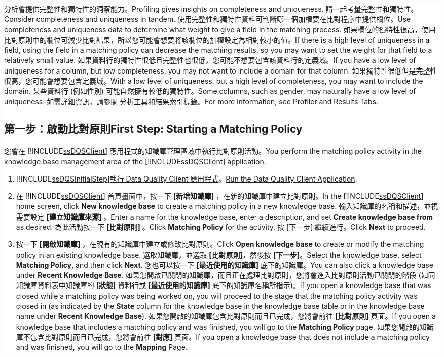  <span data-ttu-id="5ddcb-166">分析會提供完整性和獨特性的洞察能力。</span><span class="sxs-lookup"><span data-stu-id="5ddcb-166">Profiling gives insights on completeness and uniqueness.</span></span> <span data-ttu-id="5ddcb-167">請一起考量完整性和獨特性。</span><span class="sxs-lookup"><span data-stu-id="5ddcb-167">Consider completeness and uniqueness in tandem.</span></span> <span data-ttu-id="5ddcb-168">使用完整性和獨特性資料可判斷哪一個加權要在比對程序中提供欄位。</span><span class="sxs-lookup"><span data-stu-id="5ddcb-168">Use completeness and uniqueness data to determine what weight to give a field in the matching process.</span></span> <span data-ttu-id="5ddcb-169">如果欄位的獨特性很高，使用比對原則中的欄位可減少比對結果，所以您可能會想要將該欄位的加權設定為相對較小的值。</span><span class="sxs-lookup"><span data-stu-id="5ddcb-169">If there is a high level of uniqueness in a field, using the field in a matching policy can decrease the matching results, so you may want to set the weight for that field to a relatively small value.</span></span> <span data-ttu-id="5ddcb-170">如果資料行的獨特性很低且完整性也很低，您可能不想要包含該資料行的定義域。</span><span class="sxs-lookup"><span data-stu-id="5ddcb-170">If you have a low level of uniqueness for a column, but low completeness, you may not want to include a domain for that column.</span></span> <span data-ttu-id="5ddcb-171">如果獨特性很低但是完整性很高，您可能會想要包含定義域。</span><span class="sxs-lookup"><span data-stu-id="5ddcb-171">With a low level of uniqueness, but a high level of completeness, you may want to include the domain.</span></span> <span data-ttu-id="5ddcb-172">某些資料行 (例如性別) 可能自然擁有較低的獨特性。</span><span class="sxs-lookup"><span data-stu-id="5ddcb-172">Some columns, such as gender, may naturally have a low level of uniqueness.</span></span> <span data-ttu-id="5ddcb-173">如需詳細資訊，請參閱 [分析工具和結果索引標籤](#Tabs)。</span><span class="sxs-lookup"><span data-stu-id="5ddcb-173">For more information, see [Profiler and Results Tabs](#Tabs).</span></span>  
  
##  <a name="first-step-starting-a-matching-policy"></a><a name="Starting"></a><span data-ttu-id="5ddcb-174">第一步：啟動比對原則</span><span class="sxs-lookup"><span data-stu-id="5ddcb-174">First Step: Starting a Matching Policy</span></span>  
 <span data-ttu-id="5ddcb-175">您會在 [!INCLUDE[ssDQSClient](../includes/ssdqsclient-md.md)] 應用程式的知識庫管理區域中執行比對原則活動。</span><span class="sxs-lookup"><span data-stu-id="5ddcb-175">You perform the matching policy activity in the knowledge base management area of the [!INCLUDE[ssDQSClient](../includes/ssdqsclient-md.md)] application.</span></span>  
  
1.  [!INCLUDE[ssDQSInitialStep](../includes/ssdqsinitialstep-md.md)]<span data-ttu-id="5ddcb-176">[執行 Data Quality Client 應用程式](../../2014/data-quality-services/run-the-data-quality-client-application.md)。</span><span class="sxs-lookup"><span data-stu-id="5ddcb-176">[Run the Data Quality Client Application](../../2014/data-quality-services/run-the-data-quality-client-application.md).</span></span>  
  
2.  <span data-ttu-id="5ddcb-177">在 [!INCLUDE[ssDQSClient](../includes/ssdqsclient-md.md)] 首頁畫面中，按一下 **[新增知識庫]** ，在新的知識庫中建立比對原則。</span><span class="sxs-lookup"><span data-stu-id="5ddcb-177">In the [!INCLUDE[ssDQSClient](../includes/ssdqsclient-md.md)] home screen, click **New knowledge base** to create a matching policy in a new knowledge base.</span></span> <span data-ttu-id="5ddcb-178">輸入知識庫的名稱和描述，並視需要設定 **[建立知識庫來源]** 。</span><span class="sxs-lookup"><span data-stu-id="5ddcb-178">Enter a name for the knowledge base, enter a description, and set **Create knowledge base from** as desired.</span></span> <span data-ttu-id="5ddcb-179">為此活動按一下 **[比對原則]** 。</span><span class="sxs-lookup"><span data-stu-id="5ddcb-179">Click **Matching Policy** for the activity.</span></span> <span data-ttu-id="5ddcb-180">按 [下一步]  繼續進行。</span><span class="sxs-lookup"><span data-stu-id="5ddcb-180">Click **Next** to proceed.</span></span>  
  
3.  <span data-ttu-id="5ddcb-181">按一下 **[開啟知識庫]** ，在現有的知識庫中建立或修改比對原則。</span><span class="sxs-lookup"><span data-stu-id="5ddcb-181">Click **Open knowledge base** to create or modify the matching policy in an existing knowledge base.</span></span> <span data-ttu-id="5ddcb-182">選取知識庫，並選取 **[比對原則]**，然後按 **[下一步]**。</span><span class="sxs-lookup"><span data-stu-id="5ddcb-182">Select the knowledge base, select **Matching Policy**, and then click **Next**.</span></span> <span data-ttu-id="5ddcb-183">您也可以按一下 **[最近使用的知識庫]** 底下的知識庫。</span><span class="sxs-lookup"><span data-stu-id="5ddcb-183">You can also click a knowledge base under **Recent Knowledge Base**.</span></span> <span data-ttu-id="5ddcb-184">如果您開啟已關閉的知識庫，而且正在處理比對原則，您將會進入比對原則活動已關閉的階段 (如同知識庫資料表中知識庫的 **[狀態]** 資料行或 **[最近使用的知識庫]** 底下的知識庫名稱所指示)。</span><span class="sxs-lookup"><span data-stu-id="5ddcb-184">If you open a knowledge base that was closed while a matching policy was being worked on, you will proceed to the stage that the matching policy activity was closed in (as indicated by the **State** column for the knowledge base in the knowledge base table or in the knowledge base name under **Recent Knowledge Base**).</span></span> <span data-ttu-id="5ddcb-185">如果您開啟的知識庫包含比對原則而且已完成，您將會前往 **[比對原則]** 頁面。</span><span class="sxs-lookup"><span data-stu-id="5ddcb-185">If you open a knowledge base that includes a matching policy and was finished, you will go to the **Matching Policy** page.</span></span> <span data-ttu-id="5ddcb-186">如果您開啟的知識庫不包含比對原則而且已完成，您將會前往 **[對應]** 頁面。</span><span class="sxs-lookup"><span data-stu-id="5ddcb-186">If you open a knowledge base that does not include a matching policy and was finished, you will go to the **Mapping** Page.</span></span>  
  